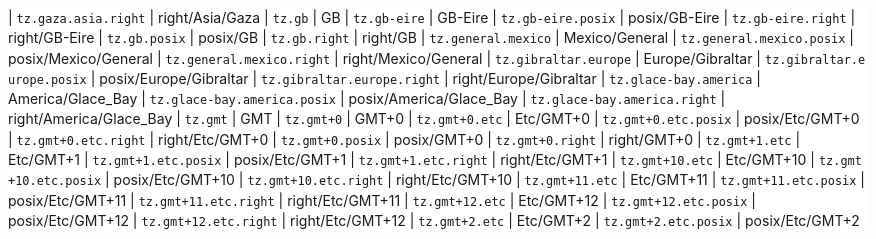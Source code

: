 | `tz.gaza.asia.right` | right/Asia/Gaza
| `tz.gb` | GB
| `tz.gb-eire` | GB-Eire
| `tz.gb-eire.posix` | posix/GB-Eire
| `tz.gb-eire.right` | right/GB-Eire
| `tz.gb.posix` | posix/GB
| `tz.gb.right` | right/GB
| `tz.general.mexico` | Mexico/General
| `tz.general.mexico.posix` | posix/Mexico/General
| `tz.general.mexico.right` | right/Mexico/General
| `tz.gibraltar.europe` | Europe/Gibraltar
| `tz.gibraltar.europe.posix` | posix/Europe/Gibraltar
| `tz.gibraltar.europe.right` | right/Europe/Gibraltar
| `tz.glace-bay.america` | America/Glace_Bay
| `tz.glace-bay.america.posix` | posix/America/Glace_Bay
| `tz.glace-bay.america.right` | right/America/Glace_Bay
| `tz.gmt` | GMT
| `tz.gmt+0` | GMT+0
| `tz.gmt+0.etc` | Etc/GMT+0
| `tz.gmt+0.etc.posix` | posix/Etc/GMT+0
| `tz.gmt+0.etc.right` | right/Etc/GMT+0
| `tz.gmt+0.posix` | posix/GMT+0
| `tz.gmt+0.right` | right/GMT+0
| `tz.gmt+1.etc` | Etc/GMT+1
| `tz.gmt+1.etc.posix` | posix/Etc/GMT+1
| `tz.gmt+1.etc.right` | right/Etc/GMT+1
| `tz.gmt+10.etc` | Etc/GMT+10
| `tz.gmt+10.etc.posix` | posix/Etc/GMT+10
| `tz.gmt+10.etc.right` | right/Etc/GMT+10
| `tz.gmt+11.etc` | Etc/GMT+11
| `tz.gmt+11.etc.posix` | posix/Etc/GMT+11
| `tz.gmt+11.etc.right` | right/Etc/GMT+11
| `tz.gmt+12.etc` | Etc/GMT+12
| `tz.gmt+12.etc.posix` | posix/Etc/GMT+12
| `tz.gmt+12.etc.right` | right/Etc/GMT+12
| `tz.gmt+2.etc` | Etc/GMT+2
| `tz.gmt+2.etc.posix` | posix/Etc/GMT+2